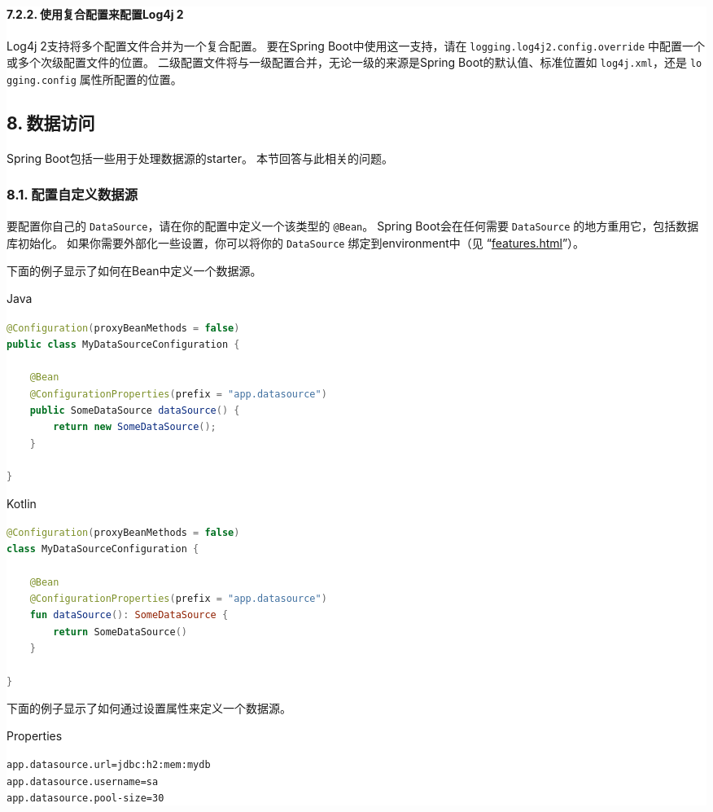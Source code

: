 #### 7.2.2. 使用复合配置来配置Log4j 2

Log4j 2支持将多个配置文件合并为一个复合配置。 要在Spring Boot中使用这一支持，请在 `logging.log4j2.config.override` 中配置一个或多个次级配置文件的位置。 二级配置文件将与一级配置合并，无论一级的来源是Spring Boot的默认值、标准位置如 `log4j.xml`，还是 `logging.config` 属性所配置的位置。

## 8. 数据访问

Spring Boot包括一些用于处理数据源的starter。 本节回答与此相关的问题。

### 8.1. 配置自定义数据源

要配置你自己的 `DataSource`，请在你的配置中定义一个该类型的 `@Bean`。 Spring Boot会在任何需要 `DataSource` 的地方重用它，包括数据库初始化。 如果你需要外部化一些设置，你可以将你的 `DataSource` 绑定到environment中（见 “[features.html](https://springdoc.cn/spring-boot/features.html#features.external-config.typesafe-configuration-properties.third-party-configuration)”）。

下面的例子显示了如何在Bean中定义一个数据源。

Java

```java
@Configuration(proxyBeanMethods = false)
public class MyDataSourceConfiguration {

    @Bean
    @ConfigurationProperties(prefix = "app.datasource")
    public SomeDataSource dataSource() {
        return new SomeDataSource();
    }

}
```

Kotlin

```kotlin
@Configuration(proxyBeanMethods = false)
class MyDataSourceConfiguration {

    @Bean
    @ConfigurationProperties(prefix = "app.datasource")
    fun dataSource(): SomeDataSource {
        return SomeDataSource()
    }

}
```

下面的例子显示了如何通过设置属性来定义一个数据源。

Properties

```properties
app.datasource.url=jdbc:h2:mem:mydb
app.datasource.username=sa
app.datasource.pool-size=30
```
